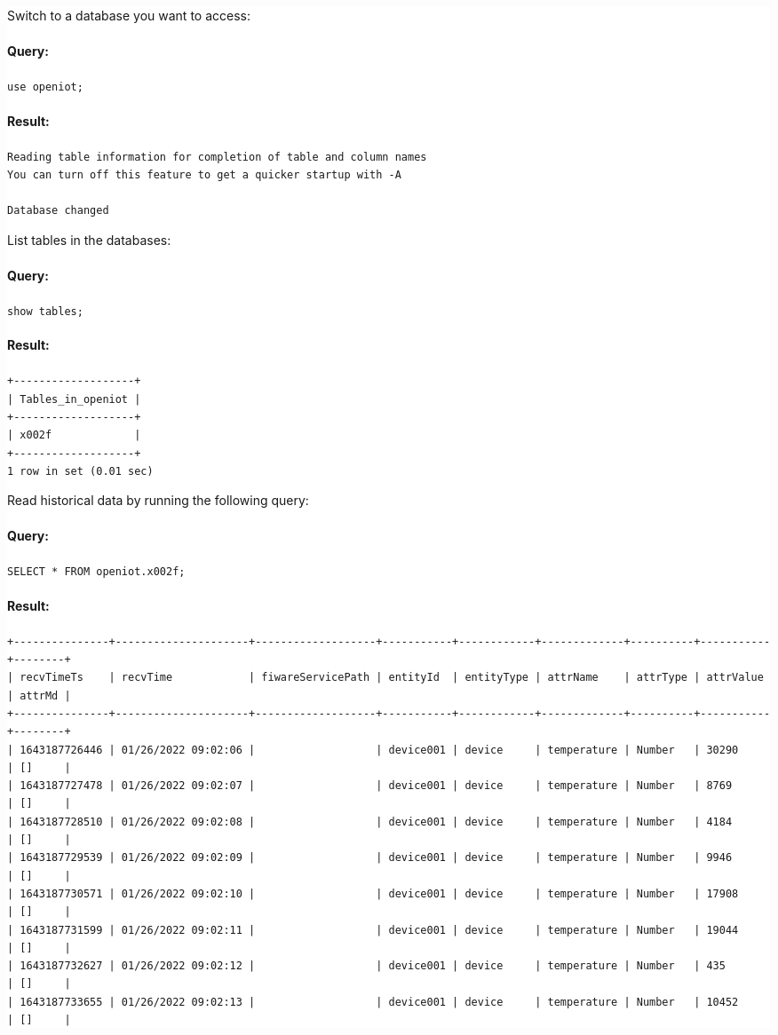 Switch to a database you want to access:

#### Query:

```text
use openiot;
```

#### Result:

```text
Reading table information for completion of table and column names
You can turn off this feature to get a quicker startup with -A

Database changed
```

List tables in the databases:

#### Query:

```text
show tables;
```

#### Result:

```text
+-------------------+
| Tables_in_openiot |
+-------------------+
| x002f             |
+-------------------+
1 row in set (0.01 sec)
```

Read historical data by running the following query:

#### Query:

```text
SELECT * FROM openiot.x002f;
```

#### Result:

```text
+---------------+---------------------+-------------------+-----------+------------+-------------+----------+-----------+--------+
| recvTimeTs    | recvTime            | fiwareServicePath | entityId  | entityType | attrName    | attrType | attrValue | attrMd |
+---------------+---------------------+-------------------+-----------+------------+-------------+----------+-----------+--------+
| 1643187726446 | 01/26/2022 09:02:06 |                   | device001 | device     | temperature | Number   | 30290     | []     |
| 1643187727478 | 01/26/2022 09:02:07 |                   | device001 | device     | temperature | Number   | 8769      | []     |
| 1643187728510 | 01/26/2022 09:02:08 |                   | device001 | device     | temperature | Number   | 4184      | []     |
| 1643187729539 | 01/26/2022 09:02:09 |                   | device001 | device     | temperature | Number   | 9946      | []     |
| 1643187730571 | 01/26/2022 09:02:10 |                   | device001 | device     | temperature | Number   | 17908     | []     |
| 1643187731599 | 01/26/2022 09:02:11 |                   | device001 | device     | temperature | Number   | 19044     | []     |
| 1643187732627 | 01/26/2022 09:02:12 |                   | device001 | device     | temperature | Number   | 435       | []     |
| 1643187733655 | 01/26/2022 09:02:13 |                   | device001 | device     | temperature | Number   | 10452     | []     |
```